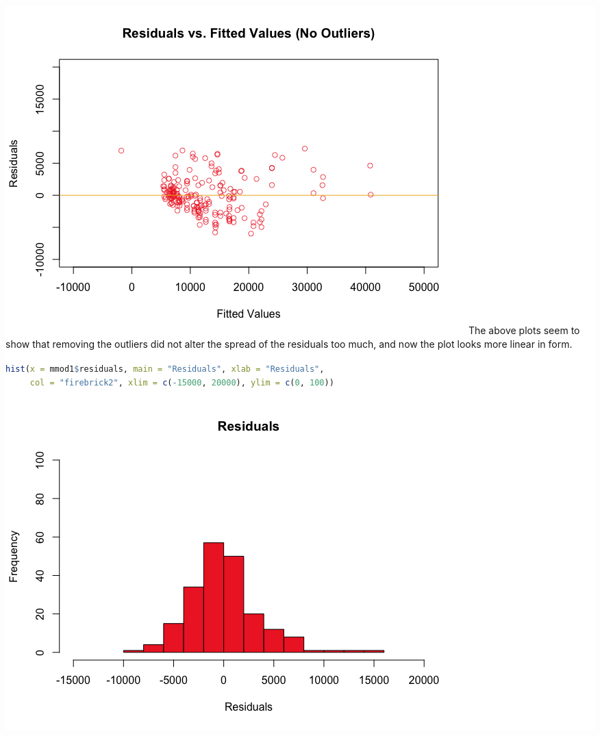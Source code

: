 ![](car_pricing_files/figure-gfm/unnamed-chunk-27-2.png) The
above plots seem to show that removing the outliers did not alter the
spread of the residuals too much, and now the plot looks more linear in
form.

``` r
hist(x = mmod1$residuals, main = "Residuals", xlab = "Residuals",
     col = "firebrick2", xlim = c(-15000, 20000), ylim = c(0, 100))
```

![](car_pricing_files/figure-gfm/unnamed-chunk-28-1.png)
